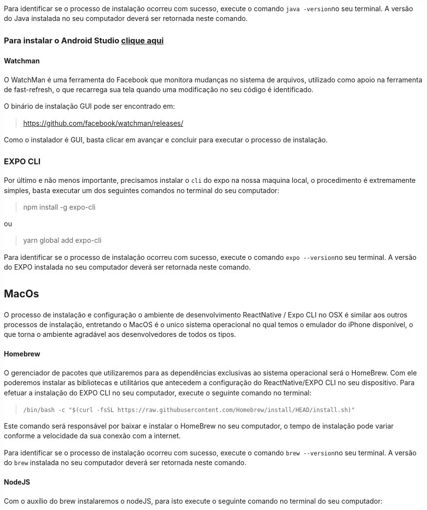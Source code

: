 Para identificar se o processo de instalação ocorreu com sucesso, execute o comando `java -version`no seu terminal.
A versão do Java instalada no seu computador deverá ser retornada neste comando. 

### Para instalar o Android Studio  [clique aqui](#androidstudio)

#### Watchman
O WatchMan é uma ferramenta do Facebook que monitora mudanças no sistema de arquivos, utilizado como apoio na ferramenta de fast-refresh, o que recarrega sua tela quando uma modificação no seu código é identificado.

O binário de instalação GUI pode ser encontrado em: 
> https://github.com/facebook/watchman/releases/

Como o instalador é GUI, basta clicar em avançar e concluir para executar o processo de instalação.

### EXPO CLI
Por último e não menos importante, precisamos instalar o `cli` do expo na nossa maquina local, o procedimento é extremamente simples, basta executar um dos seguintes comandos no  terminal do seu computador:

> npm install -g expo-cli

ou
> yarn global add expo-cli
 
Para identificar se o processo de instalação ocorreu com sucesso, execute o comando `expo --version`no seu terminal.
A versão do EXPO instalada no seu computador deverá ser retornada neste comando. 


## <a name="mac"></a>MacOs

O processo de instalação e configuração o ambiente de desenvolvimento ReactNative / Expo CLI no OSX é similar aos outros processos de instalação, entretando o MacOS é o unico sistema operacional no qual temos o emulador do iPhone disponível, o que torna o ambiente agradável aos desenvolvedores de todos os tipos.

#### Homebrew 
O gerenciador de pacotes que utilizaremos para as dependências exclusivas ao sistema operacional será o HomeBrew.  Com ele poderemos instalar as bibliotecas e utilitários que antecedem a configuração do ReactNative/EXPO CLI no seu dispositivo. Para efetuar a instalação do EXPO CLI no seu computador, execute o seguinte comando no terminal: 

> `/bin/bash -c "$(curl -fsSL https://raw.githubusercontent.com/Homebrew/install/HEAD/install.sh)"`

Este comando será responsável por  baixar e instalar o HomeBrew no seu computador, o tempo de instalação pode variar conforme a velocidade da sua conexão com a internet.

Para identificar se o processo de instalação ocorreu com sucesso, execute o comando `brew --version`no seu terminal.
A versão do `brew` instalada no seu computador deverá ser retornada neste comando. 

#### NodeJS
Com o auxílio do brew instalaremos o nodeJS, para isto execute o seguinte comando no terminal do seu computador: 
